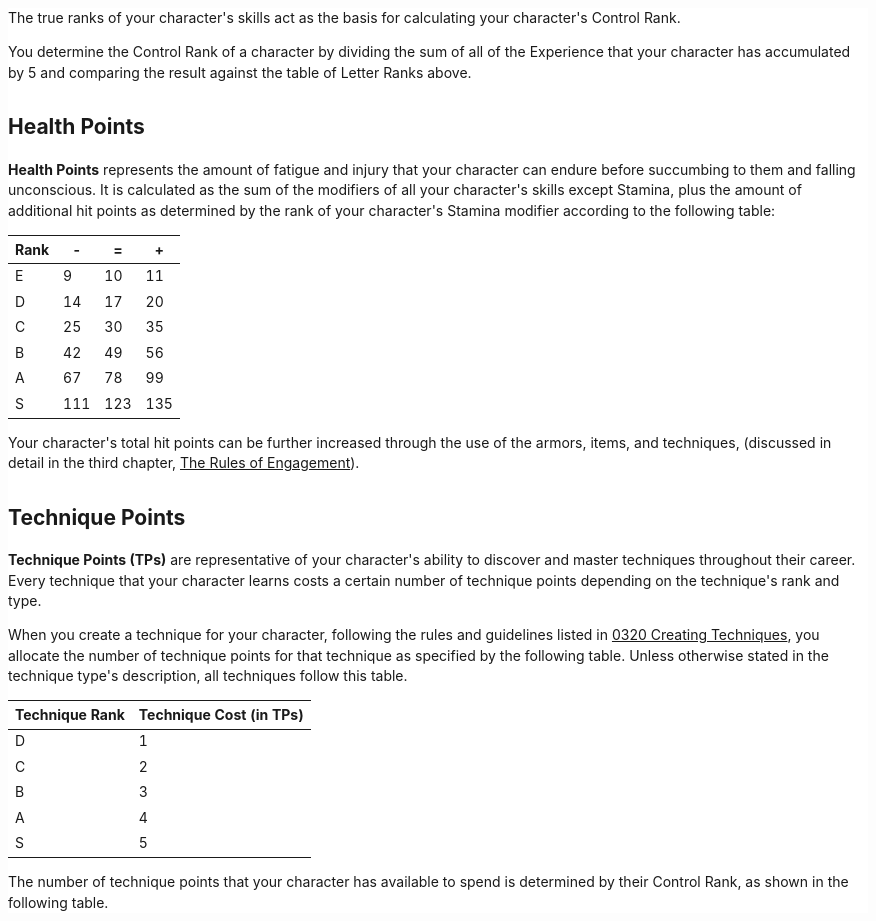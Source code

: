 The true ranks of your character's skills act as the basis for calculating your character's Control Rank.

You determine the Control Rank of a character by dividing the sum of all of the Experience that your character has accumulated by 5 and comparing the result against the table of Letter Ranks above.

## Health Points

**Health Points** represents the amount of fatigue and injury that your character can endure before succumbing to them and falling unconscious. It is calculated as the sum of the modifiers of all your character's skills except Stamina, plus the amount of additional hit points as determined by the rank of your character's Stamina modifier according to the following table:

| Rank | -   | =   | +   |
| ---- | --- | --- | --- |
| E    | 9   | 10  | 11  |
| D    | 14  | 17  | 20  |
| C    | 25  | 30  | 35  |
| B    | 42  | 49  | 56  |
| A    | 67  | 78  | 99  |
| S    | 111 | 123 | 135 |

Your character's total hit points can be further increased through the use of the armors, items, and techniques, (discussed in detail in the third chapter, [The Rules of Engagement](../0300%20-%20The%20Rules%20of%20Engagement/0300%20-%20The%20Rules%20of%20Engagement.md)).

## Technique Points

**Technique Points (TPs)** are representative of your character's ability to discover and master techniques throughout their career. Every technique that your character learns costs a certain number of technique points depending on the technique's rank and type.

When you create a technique for your character, following the rules and guidelines listed in [0320 Creating Techniques](0320%20Creating%20Techniques.md), you allocate the number of technique points for that technique as specified by the following table. Unless otherwise stated in the technique type's description, all techniques follow this table. 

| Technique Rank | Technique Cost (in TPs) |
| -------------- | ----------------------- |
| D              | 1                       |
| C              | 2                       |
| B              | 3                       |
| A              | 4                       |
| S              | 5                       |

The number of technique points that your character has available to spend is determined by their Control Rank, as shown in the following table.
